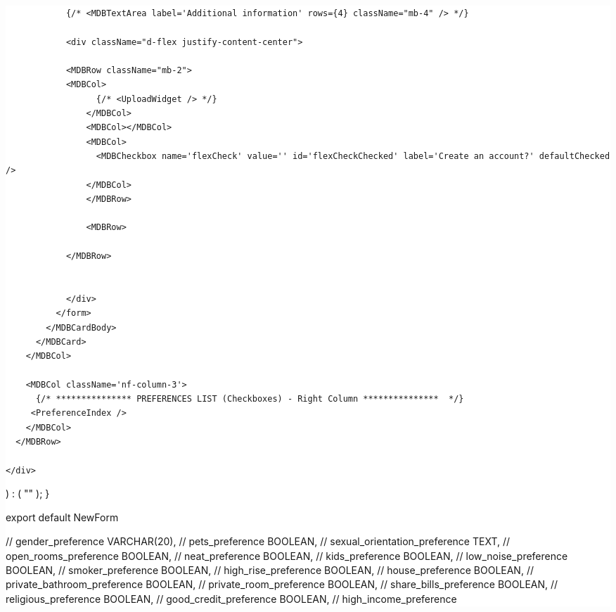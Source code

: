                
                {/* <MDBTextArea label='Additional information' rows={4} className="mb-4" /> */}

                <div className="d-flex justify-content-center">

                <MDBRow className="mb-2">
                <MDBCol>
                      {/* <UploadWidget /> */}
                    </MDBCol>
                    <MDBCol></MDBCol>
                    <MDBCol>
                      <MDBCheckbox name='flexCheck' value='' id='flexCheckChecked' label='Create an account?' defaultChecked />
                    </MDBCol>
                    </MDBRow>

                    <MDBRow> 
                  
                </MDBRow>


                </div>
              </form>
            </MDBCardBody>
          </MDBCard>
        </MDBCol>

        <MDBCol className='nf-column-3'> 
          {/* *************** PREFERENCES LIST (Checkboxes) - Right Column ***************  */}
         <PreferenceIndex />
        </MDBCol>
      </MDBRow>

    </div>

) : (
  ""
  );
}

export default NewForm


// gender_preference VARCHAR(20),
// pets_preference BOOLEAN,
// sexual_orientation_preference TEXT,
// open_rooms_preference BOOLEAN,
// neat_preference BOOLEAN,
// kids_preference BOOLEAN,
// low_noise_preference BOOLEAN,
// smoker_preference BOOLEAN,
// high_rise_preference BOOLEAN,
// house_preference BOOLEAN,
// private_bathroom_preference BOOLEAN,
// private_room_preference BOOLEAN,
// share_bills_preference BOOLEAN,
// religious_preference BOOLEAN,
// good_credit_preference BOOLEAN,
// high_income_preference